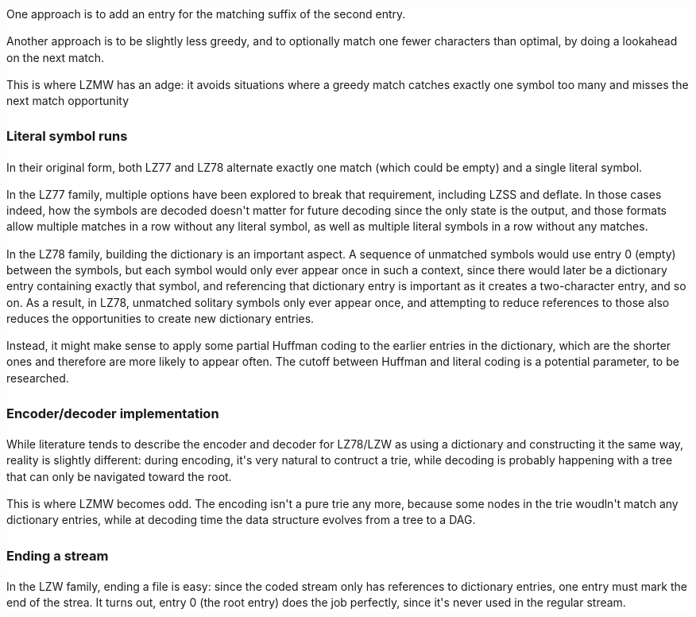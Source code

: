 One approach is to add an entry for the matching suffix of the second
entry.

Another approach is to be slightly less greedy, and to optionally match
one fewer characters than optimal, by doing a lookahead on the next
match.

This is where LZMW has an adge: it avoids situations where a greedy
match catches exactly one symbol too many and misses the next match
opportunity

### Literal symbol runs

In their original form, both LZ77 and LZ78 alternate exactly one match
(which could be empty) and a single literal symbol.

In the LZ77 family, multiple options have been explored to break that
requirement, including LZSS and deflate. In those cases indeed, how
the symbols are decoded doesn't matter for future decoding since the
only state is the output, and those formats allow multiple matches
in a row without any literal symbol, as well as multiple literal
symbols in a row without any matches.

In the LZ78 family, building the dictionary is an important aspect.
A sequence of unmatched symbols would use entry 0 (empty) between
the symbols, but each symbol would only ever appear once in such
a context, since there would later be a dictionary entry containing
exactly that symbol, and referencing that dictionary entry is
important as it creates a two-character entry, and so on. As a result,
in LZ78, unmatched solitary symbols only ever appear once, and
attempting to reduce references to those also reduces the opportunities
to create new dictionary entries.

Instead, it might make sense to apply some partial Huffman coding to
the earlier entries in the dictionary, which are the shorter ones and
therefore are more likely to appear often. The cutoff between Huffman
and literal coding is a potential parameter, to be researched.

### Encoder/decoder implementation

While literature tends to describe the encoder and decoder for
LZ78/LZW as using a dictionary and constructing it the same way,
reality is slightly different: during encoding, it's very natural
to contruct a trie, while decoding is probably happening with a
tree that can only be navigated toward the root.

This is where LZMW becomes odd. The encoding isn't a pure trie
any more, because some nodes in the trie woudln't match any
dictionary entries, while at decoding time the data structure
evolves from a tree to a DAG.

### Ending a stream

In the LZW family, ending a file is easy: since the coded stream
only has references to dictionary entries, one entry must mark the
end of the strea. It turns out, entry 0 (the root entry) does the
job perfectly, since it's never used in the regular stream.
